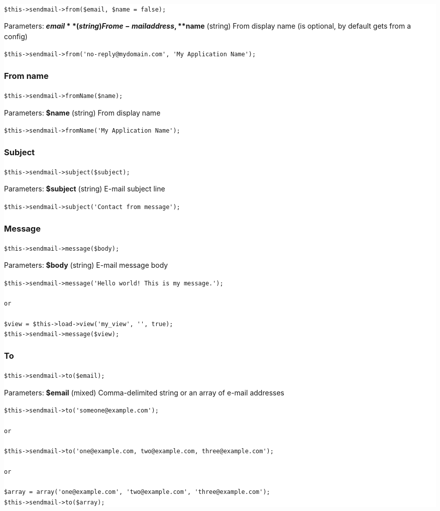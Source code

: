 `$this->sendmail->from($email, $name = false);` 

Parameters: **$email** (string) From e-mail address, **$name** (string) From display name (is optional, by default gets from a config) 

```
$this->sendmail->from('no-reply@mydomain.com', 'My Application Name');
```

### From name

`$this->sendmail->fromName($name);` 

Parameters: **$name** (string) From display name 

```
$this->sendmail->fromName('My Application Name');
```

### Subject

`$this->sendmail->subject($subject);` 

Parameters: **$subject** (string) E-mail subject line

```
$this->sendmail->subject('Contact from message');
```

### Message

`$this->sendmail->message($body);` 

Parameters: **$body** (string) E-mail message body

```
$this->sendmail->message('Hello world! This is my message.');

or

$view = $this->load->view('my_view', '', true);
$this->sendmail->message($view);
```

### To

`$this->sendmail->to($email);` 

Parameters: **$email** (mixed) Comma-delimited string or an array of e-mail addresses

```
$this->sendmail->to('someone@example.com');

or

$this->sendmail->to('one@example.com, two@example.com, three@example.com');

or

$array = array('one@example.com', 'two@example.com', 'three@example.com');
$this->sendmail->to($array);
```
